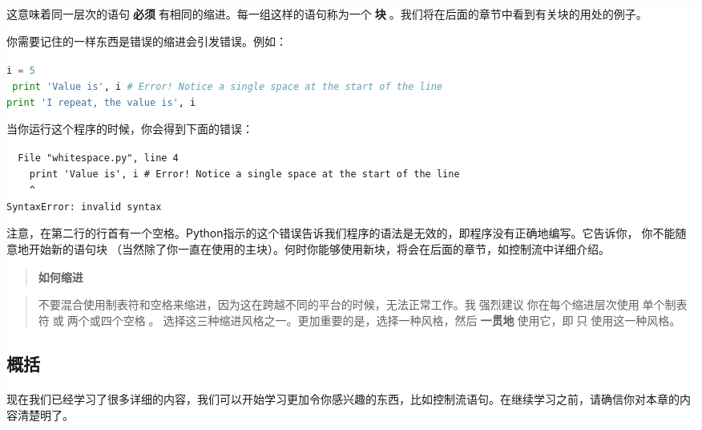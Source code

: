 这意味着同一层次的语句 **必须** 有相同的缩进。每一组这样的语句称为一个 **块**  。我们将在后面的章节中看到有关块的用处的例子。

你需要记住的一样东西是错误的缩进会引发错误。例如：

```python
i = 5
 print 'Value is', i # Error! Notice a single space at the start of the line
print 'I repeat, the value is', i
```

当你运行这个程序的时候，你会得到下面的错误：


```
  File "whitespace.py", line 4
    print 'Value is', i # Error! Notice a single space at the start of the line
    ^
SyntaxError: invalid syntax
```

注意，在第二行的行首有一个空格。Python指示的这个错误告诉我们程序的语法是无效的，即程序没有正确地编写。它告诉你， 你不能随意地开始新的语句块 （当然除了你一直在使用的主块）。何时你能够使用新块，将会在后面的章节，如控制流中详细介绍。

> **如何缩进**

> 不要混合使用制表符和空格来缩进，因为这在跨越不同的平台的时候，无法正常工作。我 强烈建议 你在每个缩进层次使用 单个制表符 或 两个或四个空格 。
选择这三种缩进风格之一。更加重要的是，选择一种风格，然后 **一贯地** 使用它，即 只 使用这一种风格。

## 概括
现在我们已经学习了很多详细的内容，我们可以开始学习更加令你感兴趣的东西，比如控制流语句。在继续学习之前，请确信你对本章的内容清楚明了。

[ref_code]: http://woodpecker.org.cn/abyteofpython_cn/chinese/code/var.py